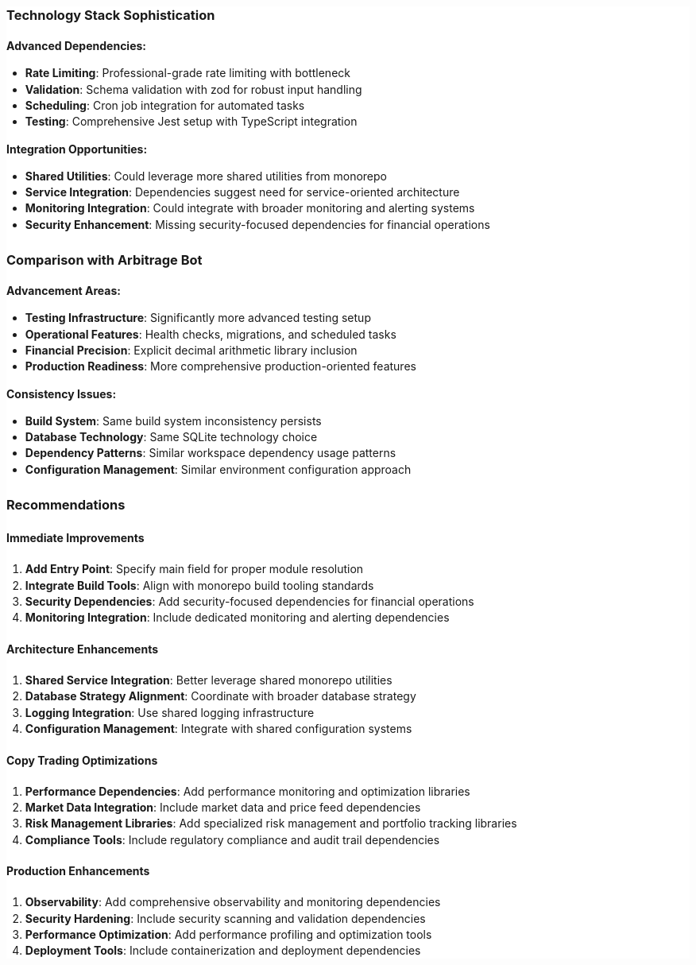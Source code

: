 ### Technology Stack Sophistication

**Advanced Dependencies:**
- **Rate Limiting**: Professional-grade rate limiting with bottleneck
- **Validation**: Schema validation with zod for robust input handling
- **Scheduling**: Cron job integration for automated tasks
- **Testing**: Comprehensive Jest setup with TypeScript integration

**Integration Opportunities:**
- **Shared Utilities**: Could leverage more shared utilities from monorepo
- **Service Integration**: Dependencies suggest need for service-oriented architecture
- **Monitoring Integration**: Could integrate with broader monitoring and alerting systems
- **Security Enhancement**: Missing security-focused dependencies for financial operations

### Comparison with Arbitrage Bot

**Advancement Areas:**
- **Testing Infrastructure**: Significantly more advanced testing setup
- **Operational Features**: Health checks, migrations, and scheduled tasks
- **Financial Precision**: Explicit decimal arithmetic library inclusion
- **Production Readiness**: More comprehensive production-oriented features

**Consistency Issues:**
- **Build System**: Same build system inconsistency persists
- **Database Technology**: Same SQLite technology choice
- **Dependency Patterns**: Similar workspace dependency usage patterns
- **Configuration Management**: Similar environment configuration approach

### Recommendations

#### Immediate Improvements
1. **Add Entry Point**: Specify main field for proper module resolution
2. **Integrate Build Tools**: Align with monorepo build tooling standards
3. **Security Dependencies**: Add security-focused dependencies for financial operations
4. **Monitoring Integration**: Include dedicated monitoring and alerting dependencies

#### Architecture Enhancements
1. **Shared Service Integration**: Better leverage shared monorepo utilities
2. **Database Strategy Alignment**: Coordinate with broader database strategy
3. **Logging Integration**: Use shared logging infrastructure
4. **Configuration Management**: Integrate with shared configuration systems

#### Copy Trading Optimizations
1. **Performance Dependencies**: Add performance monitoring and optimization libraries
2. **Market Data Integration**: Include market data and price feed dependencies
3. **Risk Management Libraries**: Add specialized risk management and portfolio tracking libraries
4. **Compliance Tools**: Include regulatory compliance and audit trail dependencies

#### Production Enhancements
1. **Observability**: Add comprehensive observability and monitoring dependencies
2. **Security Hardening**: Include security scanning and validation dependencies
3. **Performance Optimization**: Add performance profiling and optimization tools
4. **Deployment Tools**: Include containerization and deployment dependencies
